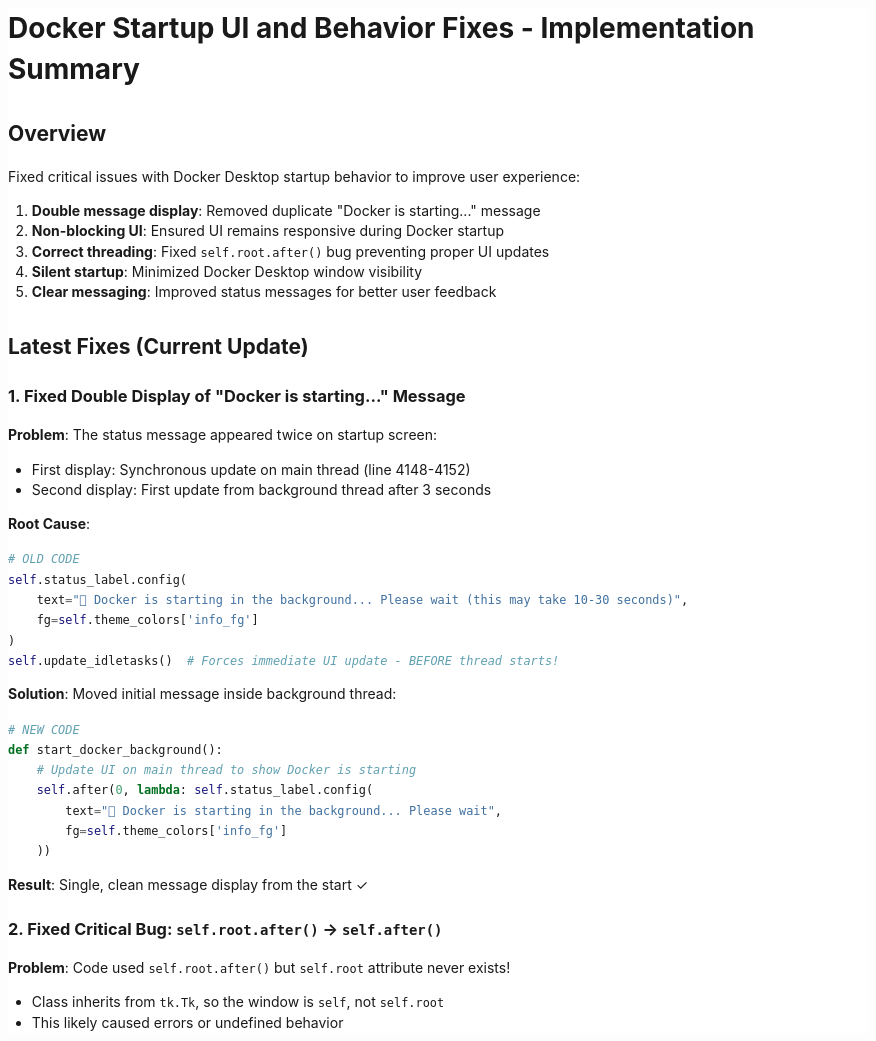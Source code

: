 # Docker Startup UI and Behavior Fixes - Implementation Summary

## Overview
Fixed critical issues with Docker Desktop startup behavior to improve user experience:
1. **Double message display**: Removed duplicate "Docker is starting..." message
2. **Non-blocking UI**: Ensured UI remains responsive during Docker startup
3. **Correct threading**: Fixed `self.root.after()` bug preventing proper UI updates
4. **Silent startup**: Minimized Docker Desktop window visibility
5. **Clear messaging**: Improved status messages for better user feedback

## Latest Fixes (Current Update)

### 1. Fixed Double Display of "Docker is starting..." Message

**Problem**: 
The status message appeared twice on startup screen:
- First display: Synchronous update on main thread (line 4148-4152)
- Second display: First update from background thread after 3 seconds

**Root Cause**:
```python
# OLD CODE
self.status_label.config(
    text="🐳 Docker is starting in the background... Please wait (this may take 10-30 seconds)",
    fg=self.theme_colors['info_fg']
)
self.update_idletasks()  # Forces immediate UI update - BEFORE thread starts!
```

**Solution**:
Moved initial message inside background thread:
```python
# NEW CODE
def start_docker_background():
    # Update UI on main thread to show Docker is starting
    self.after(0, lambda: self.status_label.config(
        text="🐳 Docker is starting in the background... Please wait",
        fg=self.theme_colors['info_fg']
    ))
```

**Result**: Single, clean message display from the start ✓

### 2. Fixed Critical Bug: `self.root.after()` → `self.after()`

**Problem**:
Code used `self.root.after()` but `self.root` attribute never exists!
- Class inherits from `tk.Tk`, so the window is `self`, not `self.root`
- This likely caused errors or undefined behavior
